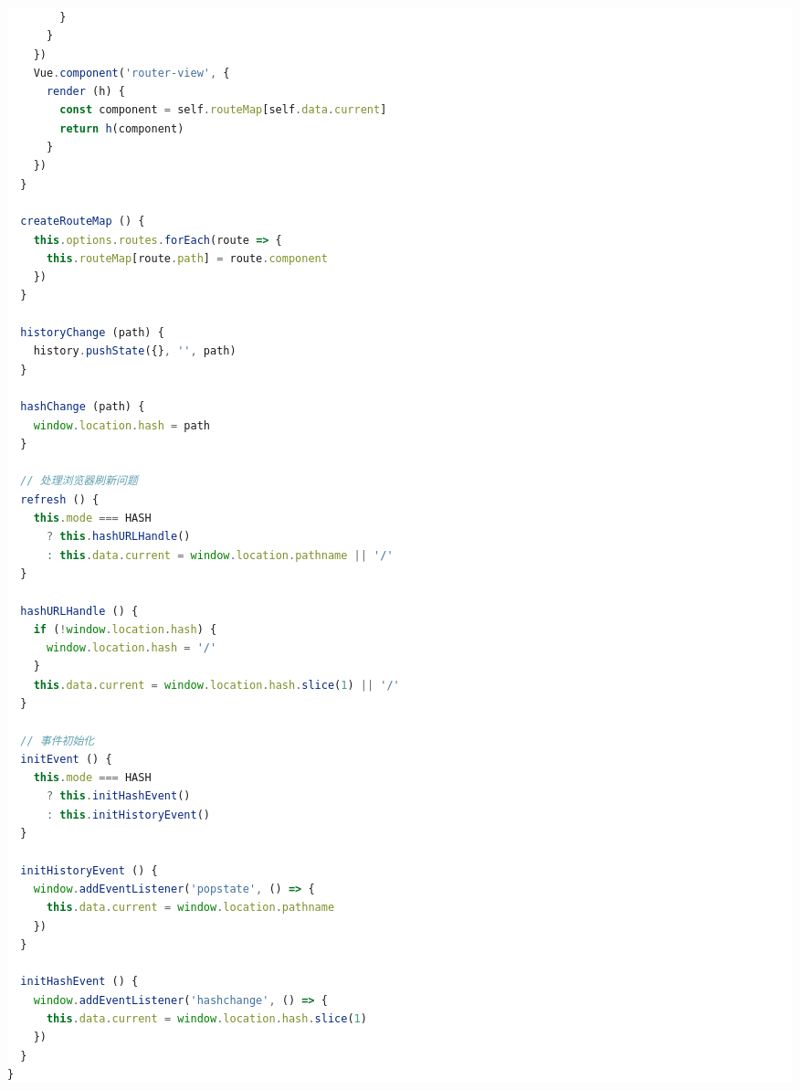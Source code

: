 ```js
        }
      }
    })
    Vue.component('router-view', {
      render (h) {
        const component = self.routeMap[self.data.current]
        return h(component)
      }
    })
  }

  createRouteMap () {
    this.options.routes.forEach(route => {
      this.routeMap[route.path] = route.component
    })
  }

  historyChange (path) {
    history.pushState({}, '', path)
  }

  hashChange (path) {
    window.location.hash = path
  }

  // 处理浏览器刷新问题
  refresh () {
    this.mode === HASH
      ? this.hashURLHandle()
      : this.data.current = window.location.pathname || '/'
  }

  hashURLHandle () {
    if (!window.location.hash) {
      window.location.hash = '/'
    }
    this.data.current = window.location.hash.slice(1) || '/'
  }

  // 事件初始化
  initEvent () {
    this.mode === HASH
      ? this.initHashEvent()
      : this.initHistoryEvent()
  }

  initHistoryEvent () {
    window.addEventListener('popstate', () => {
      this.data.current = window.location.pathname
    })
  }

  initHashEvent () {
    window.addEventListener('hashchange', () => {
      this.data.current = window.location.hash.slice(1)
    })
  }
}

```

